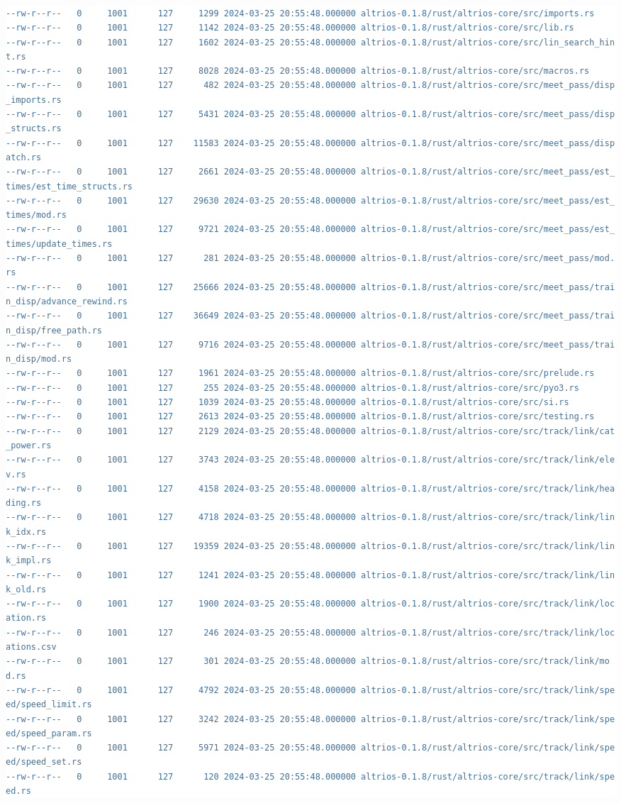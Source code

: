 ```diff
--rw-r--r--   0     1001      127     1299 2024-03-25 20:55:48.000000 altrios-0.1.8/rust/altrios-core/src/imports.rs
--rw-r--r--   0     1001      127     1142 2024-03-25 20:55:48.000000 altrios-0.1.8/rust/altrios-core/src/lib.rs
--rw-r--r--   0     1001      127     1602 2024-03-25 20:55:48.000000 altrios-0.1.8/rust/altrios-core/src/lin_search_hint.rs
--rw-r--r--   0     1001      127     8028 2024-03-25 20:55:48.000000 altrios-0.1.8/rust/altrios-core/src/macros.rs
--rw-r--r--   0     1001      127      482 2024-03-25 20:55:48.000000 altrios-0.1.8/rust/altrios-core/src/meet_pass/disp_imports.rs
--rw-r--r--   0     1001      127     5431 2024-03-25 20:55:48.000000 altrios-0.1.8/rust/altrios-core/src/meet_pass/disp_structs.rs
--rw-r--r--   0     1001      127    11583 2024-03-25 20:55:48.000000 altrios-0.1.8/rust/altrios-core/src/meet_pass/dispatch.rs
--rw-r--r--   0     1001      127     2661 2024-03-25 20:55:48.000000 altrios-0.1.8/rust/altrios-core/src/meet_pass/est_times/est_time_structs.rs
--rw-r--r--   0     1001      127    29630 2024-03-25 20:55:48.000000 altrios-0.1.8/rust/altrios-core/src/meet_pass/est_times/mod.rs
--rw-r--r--   0     1001      127     9721 2024-03-25 20:55:48.000000 altrios-0.1.8/rust/altrios-core/src/meet_pass/est_times/update_times.rs
--rw-r--r--   0     1001      127      281 2024-03-25 20:55:48.000000 altrios-0.1.8/rust/altrios-core/src/meet_pass/mod.rs
--rw-r--r--   0     1001      127    25666 2024-03-25 20:55:48.000000 altrios-0.1.8/rust/altrios-core/src/meet_pass/train_disp/advance_rewind.rs
--rw-r--r--   0     1001      127    36649 2024-03-25 20:55:48.000000 altrios-0.1.8/rust/altrios-core/src/meet_pass/train_disp/free_path.rs
--rw-r--r--   0     1001      127     9716 2024-03-25 20:55:48.000000 altrios-0.1.8/rust/altrios-core/src/meet_pass/train_disp/mod.rs
--rw-r--r--   0     1001      127     1961 2024-03-25 20:55:48.000000 altrios-0.1.8/rust/altrios-core/src/prelude.rs
--rw-r--r--   0     1001      127      255 2024-03-25 20:55:48.000000 altrios-0.1.8/rust/altrios-core/src/pyo3.rs
--rw-r--r--   0     1001      127     1039 2024-03-25 20:55:48.000000 altrios-0.1.8/rust/altrios-core/src/si.rs
--rw-r--r--   0     1001      127     2613 2024-03-25 20:55:48.000000 altrios-0.1.8/rust/altrios-core/src/testing.rs
--rw-r--r--   0     1001      127     2129 2024-03-25 20:55:48.000000 altrios-0.1.8/rust/altrios-core/src/track/link/cat_power.rs
--rw-r--r--   0     1001      127     3743 2024-03-25 20:55:48.000000 altrios-0.1.8/rust/altrios-core/src/track/link/elev.rs
--rw-r--r--   0     1001      127     4158 2024-03-25 20:55:48.000000 altrios-0.1.8/rust/altrios-core/src/track/link/heading.rs
--rw-r--r--   0     1001      127     4718 2024-03-25 20:55:48.000000 altrios-0.1.8/rust/altrios-core/src/track/link/link_idx.rs
--rw-r--r--   0     1001      127    19359 2024-03-25 20:55:48.000000 altrios-0.1.8/rust/altrios-core/src/track/link/link_impl.rs
--rw-r--r--   0     1001      127     1241 2024-03-25 20:55:48.000000 altrios-0.1.8/rust/altrios-core/src/track/link/link_old.rs
--rw-r--r--   0     1001      127     1900 2024-03-25 20:55:48.000000 altrios-0.1.8/rust/altrios-core/src/track/link/location.rs
--rw-r--r--   0     1001      127      246 2024-03-25 20:55:48.000000 altrios-0.1.8/rust/altrios-core/src/track/link/locations.csv
--rw-r--r--   0     1001      127      301 2024-03-25 20:55:48.000000 altrios-0.1.8/rust/altrios-core/src/track/link/mod.rs
--rw-r--r--   0     1001      127     4792 2024-03-25 20:55:48.000000 altrios-0.1.8/rust/altrios-core/src/track/link/speed/speed_limit.rs
--rw-r--r--   0     1001      127     3242 2024-03-25 20:55:48.000000 altrios-0.1.8/rust/altrios-core/src/track/link/speed/speed_param.rs
--rw-r--r--   0     1001      127     5971 2024-03-25 20:55:48.000000 altrios-0.1.8/rust/altrios-core/src/track/link/speed/speed_set.rs
--rw-r--r--   0     1001      127      120 2024-03-25 20:55:48.000000 altrios-0.1.8/rust/altrios-core/src/track/link/speed.rs
```